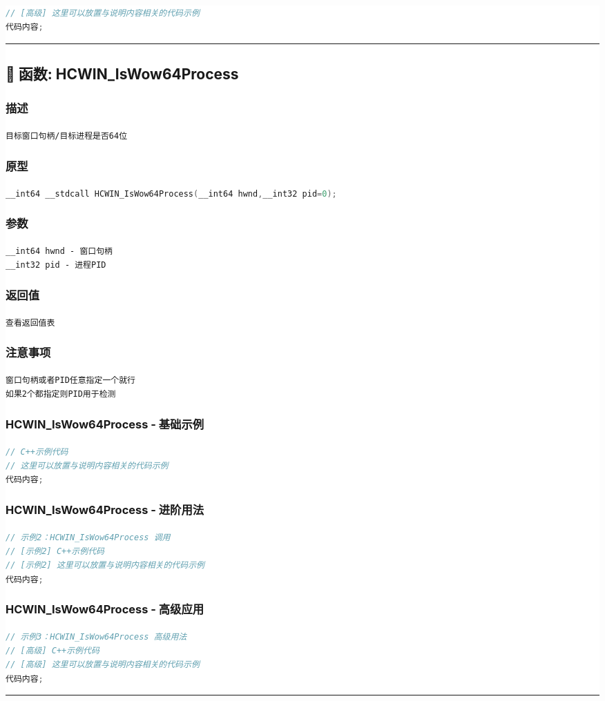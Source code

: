 ```cpp
// [高级] 这里可以放置与说明内容相关的代码示例
代码内容;
```

---
## 📌 函数: HCWIN_IsWow64Process
### 描述
```
目标窗口句柄/目标进程是否64位
```
### 原型
```cpp
__int64 __stdcall HCWIN_IsWow64Process(__int64 hwnd,__int32 pid=0);
```
### 参数
```
__int64 hwnd - 窗口句柄
__int32 pid - 进程PID
```
### 返回值
```
查看返回值表
```
### 注意事项
```
窗口句柄或者PID任意指定一个就行
如果2个都指定则PID用于检测
```
### HCWIN_IsWow64Process - 基础示例
```cpp
// C++示例代码
// 这里可以放置与说明内容相关的代码示例
代码内容;
```
### HCWIN_IsWow64Process - 进阶用法
```cpp
// 示例2：HCWIN_IsWow64Process 调用
// [示例2] C++示例代码
// [示例2] 这里可以放置与说明内容相关的代码示例
代码内容;
```
### HCWIN_IsWow64Process - 高级应用
```cpp
// 示例3：HCWIN_IsWow64Process 高级用法
// [高级] C++示例代码
// [高级] 这里可以放置与说明内容相关的代码示例
代码内容;
```

---